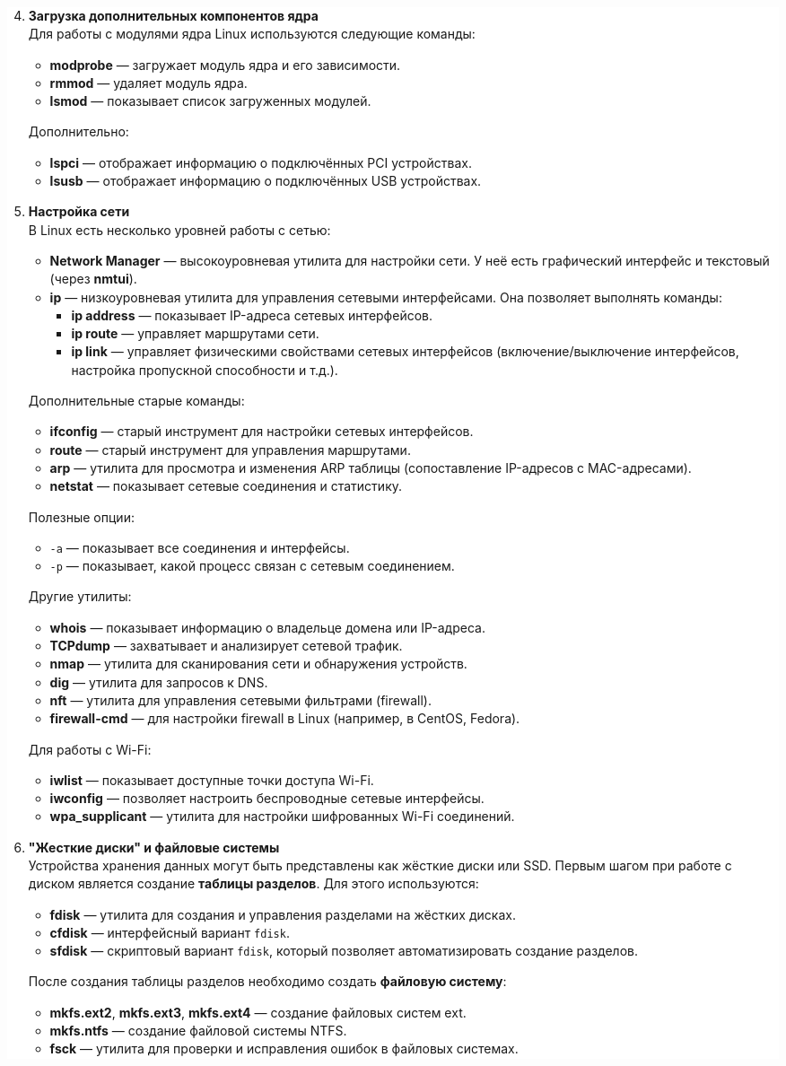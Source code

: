 4. **Загрузка дополнительных компонентов ядра**  
   Для работы с модулями ядра Linux используются следующие команды:
   - **modprobe** — загружает модуль ядра и его зависимости.
   - **rmmod** — удаляет модуль ядра.
   - **lsmod** — показывает список загруженных модулей.
   
   Дополнительно:
   - **lspci** — отображает информацию о подключённых PCI устройствах.
   - **lsusb** — отображает информацию о подключённых USB устройствах.

5. **Настройка сети**  
   В Linux есть несколько уровней работы с сетью:
   - **Network Manager** — высокоуровневая утилита для настройки сети. У неё есть графический интерфейс и текстовый (через **nmtui**).
   - **ip** — низкоуровневая утилита для управления сетевыми интерфейсами. Она позволяет выполнять команды:
     - **ip address** — показывает IP-адреса сетевых интерфейсов.
     - **ip route** — управляет маршрутами сети.
     - **ip link** — управляет физическими свойствами сетевых интерфейсов (включение/выключение интерфейсов, настройка пропускной способности и т.д.).
   
   Дополнительные старые команды:
   - **ifconfig** — старый инструмент для настройки сетевых интерфейсов.
   - **route** — старый инструмент для управления маршрутами.
   - **arp** — утилита для просмотра и изменения ARP таблицы (сопоставление IP-адресов с MAC-адресами).
   - **netstat** — показывает сетевые соединения и статистику.

   Полезные опции:
   - `-a` — показывает все соединения и интерфейсы.
   - `-p` — показывает, какой процесс связан с сетевым соединением.

   Другие утилиты:
   - **whois** — показывает информацию о владельце домена или IP-адреса.
   - **TCPdump** — захватывает и анализирует сетевой трафик.
   - **nmap** — утилита для сканирования сети и обнаружения устройств.
   - **dig** — утилита для запросов к DNS.
   - **nft** — утилита для управления сетевыми фильтрами (firewall).
   - **firewall-cmd** — для настройки firewall в Linux (например, в CentOS, Fedora).

   Для работы с Wi-Fi:
   - **iwlist** — показывает доступные точки доступа Wi-Fi.
   - **iwconfig** — позволяет настроить беспроводные сетевые интерфейсы.
   - **wpa_supplicant** — утилита для настройки шифрованных Wi-Fi соединений.

6. **"Жесткие диски" и файловые системы**  
   Устройства хранения данных могут быть представлены как жёсткие диски или SSD. Первым шагом при работе с диском является создание **таблицы разделов**. Для этого используются:
   - **fdisk** — утилита для создания и управления разделами на жёстких дисках.
   - **cfdisk** — интерфейсный вариант `fdisk`.
   - **sfdisk** — скриптовый вариант `fdisk`, который позволяет автоматизировать создание разделов.

   После создания таблицы разделов необходимо создать **файловую систему**:
   - **mkfs.ext2**, **mkfs.ext3**, **mkfs.ext4** — создание файловых систем ext.
   - **mkfs.ntfs** — создание файловой системы NTFS.
   - **fsck** — утилита для проверки и исправления ошибок в файловых системах.
